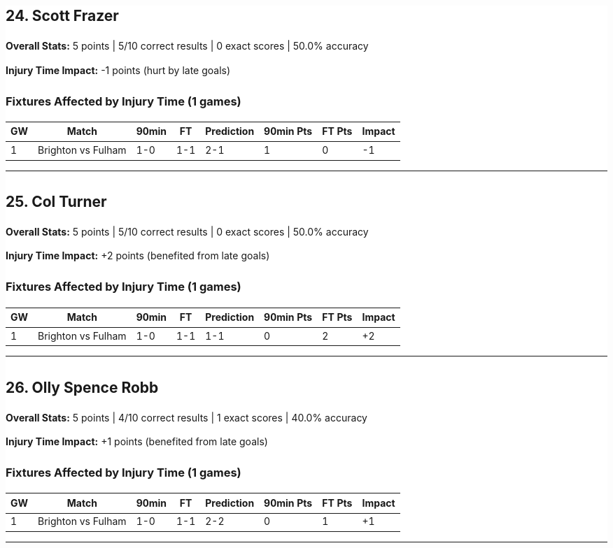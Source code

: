 
## 24. Scott Frazer

**Overall Stats:** 5 points | 5/10 correct results | 0 exact scores | 50.0% accuracy

**Injury Time Impact:** -1 points (hurt by late goals)

### Fixtures Affected by Injury Time (1 games)

| GW | Match | 90min | FT | Prediction | 90min Pts | FT Pts | Impact |
|-----|-------|-------|-----|------------|-----------|---------|--------|
| 1 | Brighton vs Fulham | 1-0 | 1-1 | 2-1 | 1 | 0 | -1 |

---

## 25. Col Turner

**Overall Stats:** 5 points | 5/10 correct results | 0 exact scores | 50.0% accuracy

**Injury Time Impact:** +2 points (benefited from late goals)

### Fixtures Affected by Injury Time (1 games)

| GW | Match | 90min | FT | Prediction | 90min Pts | FT Pts | Impact |
|-----|-------|-------|-----|------------|-----------|---------|--------|
| 1 | Brighton vs Fulham | 1-0 | 1-1 | 1-1 | 0 | 2 | +2 |

---

## 26. Olly Spence Robb

**Overall Stats:** 5 points | 4/10 correct results | 1 exact scores | 40.0% accuracy

**Injury Time Impact:** +1 points (benefited from late goals)

### Fixtures Affected by Injury Time (1 games)

| GW | Match | 90min | FT | Prediction | 90min Pts | FT Pts | Impact |
|-----|-------|-------|-----|------------|-----------|---------|--------|
| 1 | Brighton vs Fulham | 1-0 | 1-1 | 2-2 | 0 | 1 | +1 |

---
